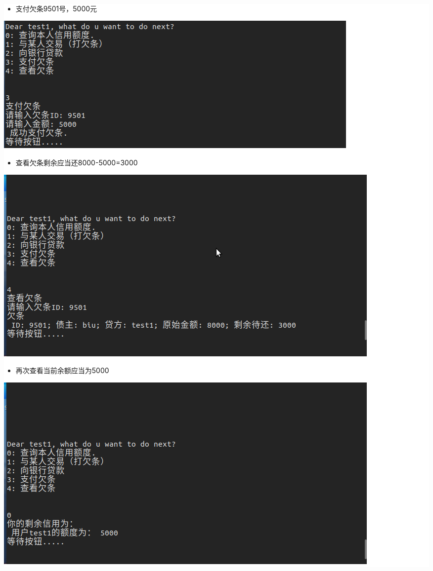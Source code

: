 - 支付欠条9501号，5000元

![还欠条1](./pic/还欠条1.png)

- 查看欠条剩余应当还8000-5000=3000

![查看欠条3](./pic/查看欠条3.png)

- 再次查看当前余额应当为5000

![查看额度4](./pic/查看额度4.png)
